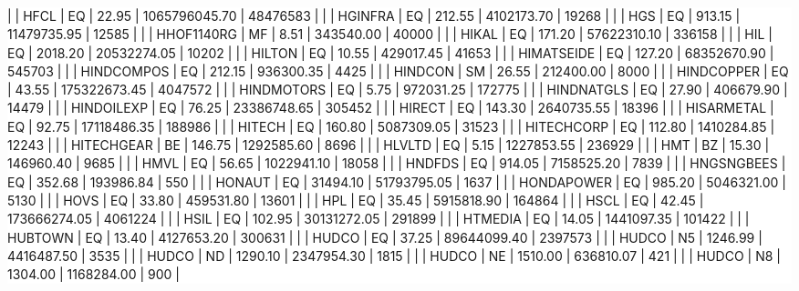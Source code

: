 |  | HFCL | EQ | 22.95 | 1065796045.70 | 48476583 |
|  | HGINFRA | EQ | 212.55 | 4102173.70 | 19268 |
|  | HGS | EQ | 913.15 | 11479735.95 | 12585 |
|  | HHOF1140RG | MF | 8.51 | 343540.00 | 40000 |
|  | HIKAL | EQ | 171.20 | 57622310.10 | 336158 |
|  | HIL | EQ | 2018.20 | 20532274.05 | 10202 |
|  | HILTON | EQ | 10.55 | 429017.45 | 41653 |
|  | HIMATSEIDE | EQ | 127.20 | 68352670.90 | 545703 |
|  | HINDCOMPOS | EQ | 212.15 | 936300.35 | 4425 |
|  | HINDCON | SM | 26.55 | 212400.00 | 8000 |
|  | HINDCOPPER | EQ | 43.55 | 175322673.45 | 4047572 |
|  | HINDMOTORS | EQ | 5.75 | 972031.25 | 172775 |
|  | HINDNATGLS | EQ | 27.90 | 406679.90 | 14479 |
|  | HINDOILEXP | EQ | 76.25 | 23386748.65 | 305452 |
|  | HIRECT | EQ | 143.30 | 2640735.55 | 18396 |
|  | HISARMETAL | EQ | 92.75 | 17118486.35 | 188986 |
|  | HITECH | EQ | 160.80 | 5087309.05 | 31523 |
|  | HITECHCORP | EQ | 112.80 | 1410284.85 | 12243 |
|  | HITECHGEAR | BE | 146.75 | 1292585.60 | 8696 |
|  | HLVLTD | EQ | 5.15 | 1227853.55 | 236929 |
|  | HMT | BZ | 15.30 | 146960.40 | 9685 |
|  | HMVL | EQ | 56.65 | 1022941.10 | 18058 |
|  | HNDFDS | EQ | 914.05 | 7158525.20 | 7839 |
|  | HNGSNGBEES | EQ | 352.68 | 193986.84 | 550 |
|  | HONAUT | EQ | 31494.10 | 51793795.05 | 1637 |
|  | HONDAPOWER | EQ | 985.20 | 5046321.00 | 5130 |
|  | HOVS | EQ | 33.80 | 459531.80 | 13601 |
|  | HPL | EQ | 35.45 | 5915818.90 | 164864 |
|  | HSCL | EQ | 42.45 | 173666274.05 | 4061224 |
|  | HSIL | EQ | 102.95 | 30131272.05 | 291899 |
|  | HTMEDIA | EQ | 14.05 | 1441097.35 | 101422 |
|  | HUBTOWN | EQ | 13.40 | 4127653.20 | 300631 |
|  | HUDCO | EQ | 37.25 | 89644099.40 | 2397573 |
|  | HUDCO | N5 | 1246.99 | 4416487.50 | 3535 |
|  | HUDCO | ND | 1290.10 | 2347954.30 | 1815 |
|  | HUDCO | NE | 1510.00 | 636810.07 | 421 |
|  | HUDCO | N8 | 1304.00 | 1168284.00 | 900 |